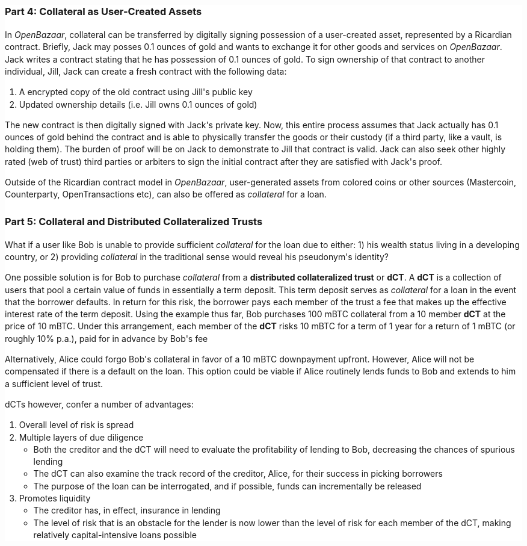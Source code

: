 ### Part 4: Collateral as User-Created Assets

In *OpenBazaar*, collateral can be transferred by digitally signing possession of a user-created asset, represented by a Ricardian contract. Briefly, Jack may posses 0.1 ounces of gold and wants to exchange it for other goods and services on *OpenBazaar*. Jack writes a contract stating that he has possession of 0.1 ounces of gold. To sign ownership of that contract to another individual, Jill, Jack can create a fresh contract with the following data:

1. A encrypted copy of the old contract using Jill's public key
2. Updated ownership details (i.e. Jill owns 0.1 ounces of gold)

The new contract is then digitally signed with Jack's private key. Now, this entire process assumes that Jack actually has 0.1 ounces of gold behind the contract and is able to physically transfer the goods or their custody (if a third party, like a vault, is holding them). The burden of proof will be on Jack to demonstrate to Jill that contract is valid. Jack can also seek other highly rated (web of trust) third parties or arbiters to sign the initial contract after they are satisfied with Jack's proof.

Outside of the Ricardian contract model in *OpenBazaar*, user-generated assets from colored coins or other sources (Mastercoin, Counterparty, OpenTransactions etc), can also be offered as *collateral* for a loan.

### Part 5: Collateral and Distributed Collateralized Trusts

What if a user like Bob is unable to provide sufficient *collateral* for the loan due to either: 1) his wealth status living in a developing country, or 2) providing *collateral* in the traditional sense would reveal his pseudonym's identity?

One possible solution is for Bob to purchase *collateral* from a **distributed collateralized trust** or **dCT**. A **dCT** is a collection of users that pool a certain value of funds in essentially a term deposit. This term deposit serves as *collateral* for a loan in the event that the borrower defaults. In return for this risk, the borrower pays each member of the trust a fee that makes up the effective interest rate of the term deposit. Using the example thus far, Bob purchases 100 mBTC collateral from a 10 member **dCT** at the price of 10 mBTC. Under this arrangement, each member of the **dCT** risks 10 mBTC for a term of 1 year for a return of 1 mBTC (or roughly 10% p.a.), paid for in advance by Bob's fee

Alternatively, Alice could forgo Bob's collateral in favor of a 10 mBTC downpayment upfront. However, Alice will not be compensated if there is a default on the loan. This option could be viable if Alice routinely lends funds to Bob and extends to him a sufficient level of trust.

dCTs however, confer a number of advantages:

1. Overall level of risk is spread
2. Multiple layers of due diligence
	- Both the creditor and the dCT will need to evaluate the profitability of lending to Bob, decreasing the chances of spurious lending
	- The dCT can also examine the track record of the creditor, Alice, for their success in picking borrowers
	- The purpose of the loan can be interrogated, and if possible, funds can incrementally be released
3. Promotes liquidity
	- The creditor has, in effect, insurance in lending
	- The level of risk that is an obstacle for the lender is now lower than the level of risk for each member of the dCT, making relatively capital-intensive loans possible
